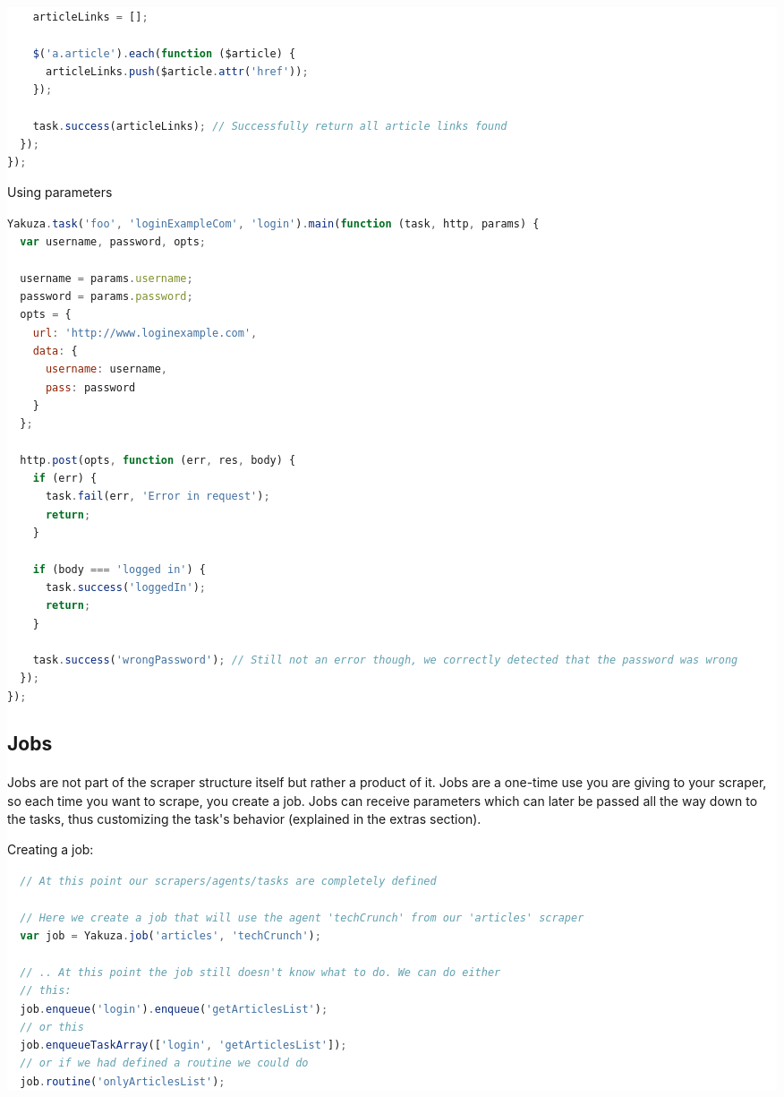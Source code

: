 ```javascript
    articleLinks = [];

    $('a.article').each(function ($article) {
      articleLinks.push($article.attr('href'));
    });

    task.success(articleLinks); // Successfully return all article links found
  });
});
```

Using parameters
```javascript
Yakuza.task('foo', 'loginExampleCom', 'login').main(function (task, http, params) {
  var username, password, opts;

  username = params.username;
  password = params.password;
  opts = {
    url: 'http://www.loginexample.com',
    data: {
      username: username,
      pass: password
    }
  };

  http.post(opts, function (err, res, body) {
    if (err) {
      task.fail(err, 'Error in request');
      return;
    }

    if (body === 'logged in') {
      task.success('loggedIn');
      return;
    }

    task.success('wrongPassword'); // Still not an error though, we correctly detected that the password was wrong
  });
});
```

Jobs
----
Jobs are not part of the scraper structure itself but rather a product of it. Jobs are a one-time use you are giving to your scraper, so each time you want to scrape, you create a job. Jobs can receive parameters which can later be passed all the way down to the tasks, thus customizing the task's behavior (explained in the extras section).

Creating a job:
```javascript
  // At this point our scrapers/agents/tasks are completely defined

  // Here we create a job that will use the agent 'techCrunch' from our 'articles' scraper
  var job = Yakuza.job('articles', 'techCrunch');

  // .. At this point the job still doesn't know what to do. We can do either
  // this:
  job.enqueue('login').enqueue('getArticlesList');
  // or this
  job.enqueueTaskArray(['login', 'getArticlesList']);
  // or if we had defined a routine we could do
  job.routine('onlyArticlesList');
```
